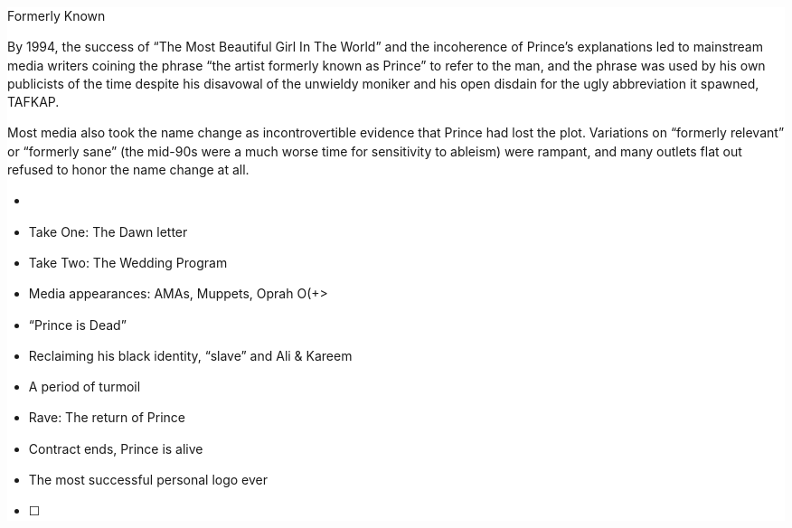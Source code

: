 Formerly Known

By 1994, the success of “The Most Beautiful Girl In The World” and the incoherence of Prince’s explanations led to mainstream media writers coining the phrase “the artist formerly known as Prince” to refer to the man, and the phrase was used by his own publicists of the time despite his disavowal of the unwieldy moniker and his open disdain for the ugly abbreviation it spawned, TAFKAP.

Most media also took the name change as incontrovertible evidence that Prince had lost the plot. Variations on “formerly relevant” or “formerly sane” (the mid-90s were a much worse time for sensitivity to ableism) were rampant, and many outlets flat out refused to honor the name change at all.

-
- Take One: The Dawn letter
- Take Two: The Wedding Program
- Media appearances: AMAs, Muppets, Oprah O(+>
- “Prince is Dead”
- Reclaiming his black identity, “slave” and Ali & Kareem
- A period of turmoil

- Rave: The return of Prince
- Contract ends, Prince is alive
- The most successful personal logo ever

* [ ]
